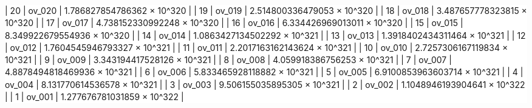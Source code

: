 | 20 | ov_020 | 1.786827854786362 × 10^320 |
| 19 | ov_019 | 2.514800336479053 × 10^320 |
| 18 | ov_018 | 3.487657778323815 × 10^320 |
| 17 | ov_017 | 4.738152330992248 × 10^320 |
| 16 | ov_016 | 6.334426969013011 × 10^320 |
| 15 | ov_015 | 8.349922679554936 × 10^320 |
| 14 | ov_014 | 1.0863427134502292 × 10^321 |
| 13 | ov_013 | 1.3918402434311464 × 10^321 |
| 12 | ov_012 | 1.7604545946793327 × 10^321 |
| 11 | ov_011 | 2.2017163162143624 × 10^321 |
| 10 | ov_010 | 2.7257306167119834 × 10^321 |
| 9 | ov_009 | 3.343194417528126 × 10^321 |
| 8 | ov_008 | 4.059918386756253 × 10^321 |
| 7 | ov_007 | 4.8878494818469936 × 10^321 |
| 6 | ov_006 | 5.833465928118882 × 10^321 |
| 5 | ov_005 | 6.9100853963603714 × 10^321 |
| 4 | ov_004 | 8.131770614536578 × 10^321 |
| 3 | ov_003 | 9.506155035895305 × 10^321 |
| 2 | ov_002 | 1.1048946193904641 × 10^322 |
| 1 | ov_001 | 1.277676781031859 × 10^322 |

